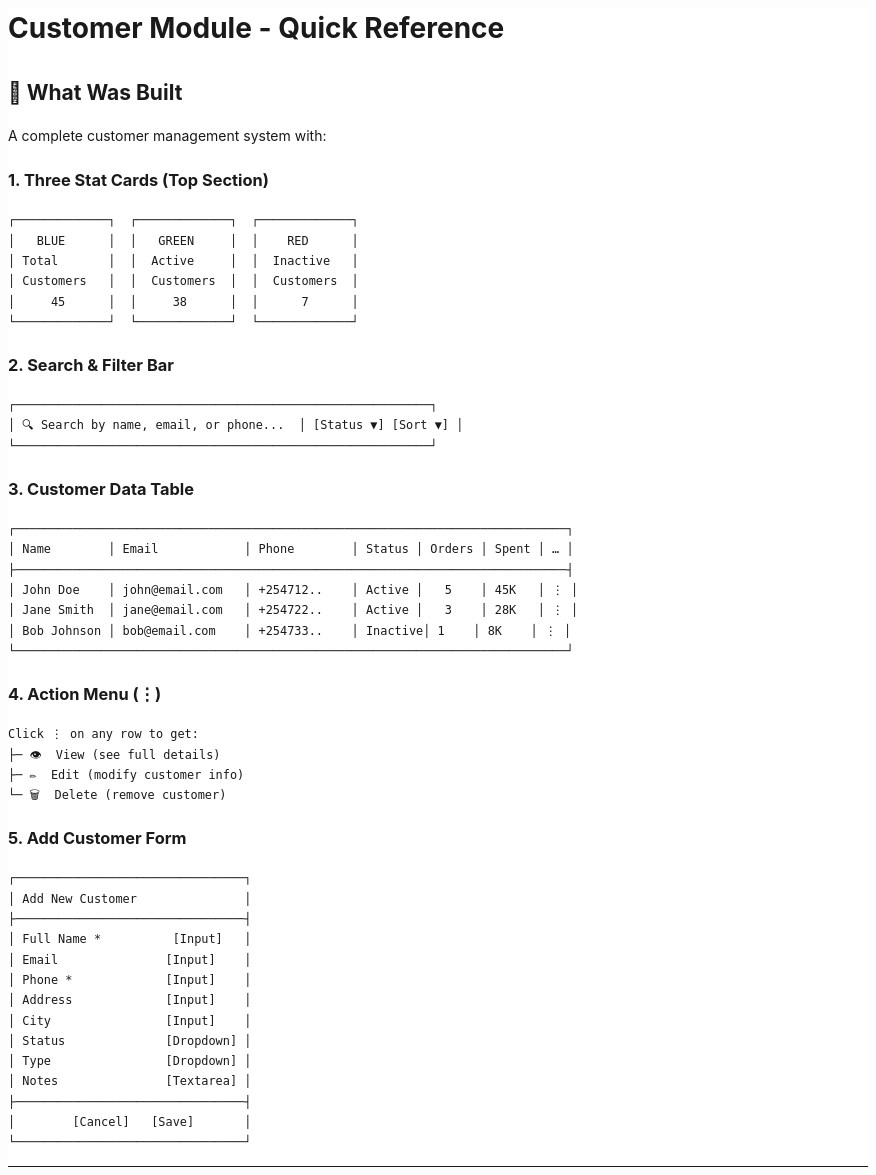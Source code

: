 # Customer Module - Quick Reference

## 🎯 What Was Built

A complete customer management system with:

### **1. Three Stat Cards (Top Section)**
```
┌─────────────┐  ┌─────────────┐  ┌─────────────┐
│   BLUE      │  │   GREEN     │  │    RED      │
│ Total       │  │  Active     │  │  Inactive   │
│ Customers   │  │  Customers  │  │  Customers  │
│     45      │  │     38      │  │      7      │
└─────────────┘  └─────────────┘  └─────────────┘
```

### **2. Search & Filter Bar**
```
┌──────────────────────────────────────────────────────────┐
│ 🔍 Search by name, email, or phone...  │ [Status ▼] [Sort ▼] │
└──────────────────────────────────────────────────────────┘
```

### **3. Customer Data Table**
```
┌─────────────────────────────────────────────────────────────────────────────┐
│ Name        │ Email            │ Phone        │ Status │ Orders │ Spent │ … │
├─────────────────────────────────────────────────────────────────────────────┤
│ John Doe    │ john@email.com   │ +254712..    │ Active │   5    │ 45K   │ ⋮ │
│ Jane Smith  │ jane@email.com   │ +254722..    │ Active │   3    │ 28K   │ ⋮ │
│ Bob Johnson │ bob@email.com    │ +254733..    │ Inactive│ 1    │ 8K    │ ⋮ │
└─────────────────────────────────────────────────────────────────────────────┘
```

### **4. Action Menu (⋮)**
```
Click ⋮ on any row to get:
├─ 👁️  View (see full details)
├─ ✏️  Edit (modify customer info)
└─ 🗑️  Delete (remove customer)
```

### **5. Add Customer Form**
```
┌────────────────────────────────┐
│ Add New Customer               │
├────────────────────────────────┤
│ Full Name *          [Input]   │
│ Email               [Input]    │
│ Phone *             [Input]    │
│ Address             [Input]    │
│ City                [Input]    │
│ Status              [Dropdown] │
│ Type                [Dropdown] │
│ Notes               [Textarea] │
├────────────────────────────────┤
│        [Cancel]   [Save]       │
└────────────────────────────────┘
```

---